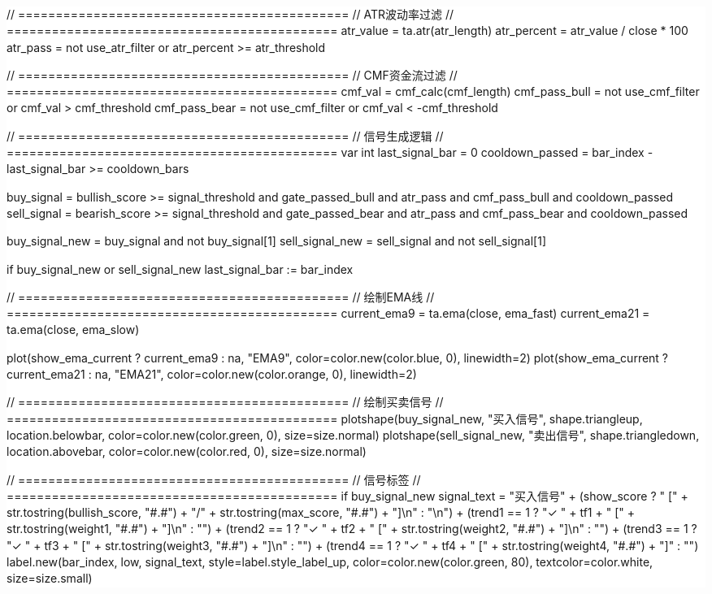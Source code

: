 // ============================================
// ATR波动率过滤
// ============================================
atr_value = ta.atr(atr_length)
atr_percent = atr_value / close * 100
atr_pass = not use_atr_filter or atr_percent >= atr_threshold

// ============================================
// CMF资金流过滤
// ============================================
cmf_val = cmf_calc(cmf_length)
cmf_pass_bull = not use_cmf_filter or cmf_val > cmf_threshold
cmf_pass_bear = not use_cmf_filter or cmf_val < -cmf_threshold

// ============================================
// 信号生成逻辑
// ============================================
var int last_signal_bar = 0
cooldown_passed = bar_index - last_signal_bar >= cooldown_bars

buy_signal = bullish_score >= signal_threshold and gate_passed_bull and atr_pass and cmf_pass_bull and cooldown_passed
sell_signal = bearish_score >= signal_threshold and gate_passed_bear and atr_pass and cmf_pass_bear and cooldown_passed

buy_signal_new = buy_signal and not buy_signal[1]
sell_signal_new = sell_signal and not sell_signal[1]

if buy_signal_new or sell_signal_new
    last_signal_bar := bar_index

// ============================================
// 绘制EMA线
// ============================================
current_ema9 = ta.ema(close, ema_fast)
current_ema21 = ta.ema(close, ema_slow)

plot(show_ema_current ? current_ema9 : na, "EMA9", color=color.new(color.blue, 0), linewidth=2)
plot(show_ema_current ? current_ema21 : na, "EMA21", color=color.new(color.orange, 0), linewidth=2)

// ============================================
// 绘制买卖信号
// ============================================
plotshape(buy_signal_new, "买入信号", shape.triangleup, location.belowbar, color=color.new(color.green, 0), size=size.normal)
plotshape(sell_signal_new, "卖出信号", shape.triangledown, location.abovebar, color=color.new(color.red, 0), size=size.normal)

// ============================================
// 信号标签
// ============================================
if buy_signal_new
    signal_text = "买入信号" + (show_score ? " [" + str.tostring(bullish_score, "#.#") + "/" + str.tostring(max_score, "#.#") + "]\n" : "\n") + (trend1 == 1 ? "✓ " + tf1 + " [" + str.tostring(weight1, "#.#") + "]\n" : "") + (trend2 == 1 ? "✓ " + tf2 + " [" + str.tostring(weight2, "#.#") + "]\n" : "") + (trend3 == 1 ? "✓ " + tf3 + " [" + str.tostring(weight3, "#.#") + "]\n" : "") + (trend4 == 1 ? "✓ " + tf4 + " [" + str.tostring(weight4, "#.#") + "]" : "")
    label.new(bar_index, low, signal_text, style=label.style_label_up, color=color.new(color.green, 80), textcolor=color.white, size=size.small)
